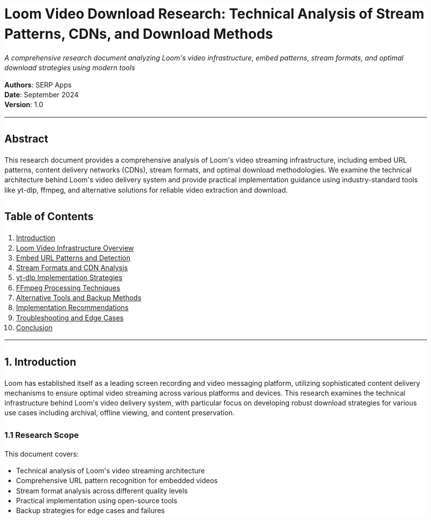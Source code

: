 # Loom Video Download Research: Technical Analysis of Stream Patterns, CDNs, and Download Methods

*A comprehensive research document analyzing Loom's video infrastructure, embed patterns, stream formats, and optimal download strategies using modern tools*

**Authors**: SERP Apps  
**Date**: September 2024  
**Version**: 1.0

---

## Abstract

This research document provides a comprehensive analysis of Loom's video streaming infrastructure, including embed URL patterns, content delivery networks (CDNs), stream formats, and optimal download methodologies. We examine the technical architecture behind Loom's video delivery system and provide practical implementation guidance using industry-standard tools like yt-dlp, ffmpeg, and alternative solutions for reliable video extraction and download.

## Table of Contents

1. [Introduction](#introduction)
2. [Loom Video Infrastructure Overview](#loom-video-infrastructure-overview)
3. [Embed URL Patterns and Detection](#embed-url-patterns-and-detection)
4. [Stream Formats and CDN Analysis](#stream-formats-and-cdn-analysis)
5. [yt-dlp Implementation Strategies](#yt-dlp-implementation-strategies)
6. [FFmpeg Processing Techniques](#ffmpeg-processing-techniques)
7. [Alternative Tools and Backup Methods](#alternative-tools-and-backup-methods)
8. [Implementation Recommendations](#implementation-recommendations)
9. [Troubleshooting and Edge Cases](#troubleshooting-and-edge-cases)
10. [Conclusion](#conclusion)

---

## 1. Introduction

Loom has established itself as a leading screen recording and video messaging platform, utilizing sophisticated content delivery mechanisms to ensure optimal video streaming across various platforms and devices. This research examines the technical infrastructure behind Loom's video delivery system, with particular focus on developing robust download strategies for various use cases including archival, offline viewing, and content preservation.

### 1.1 Research Scope

This document covers:
- Technical analysis of Loom's video streaming architecture
- Comprehensive URL pattern recognition for embedded videos
- Stream format analysis across different quality levels
- Practical implementation using open-source tools
- Backup strategies for edge cases and failures
